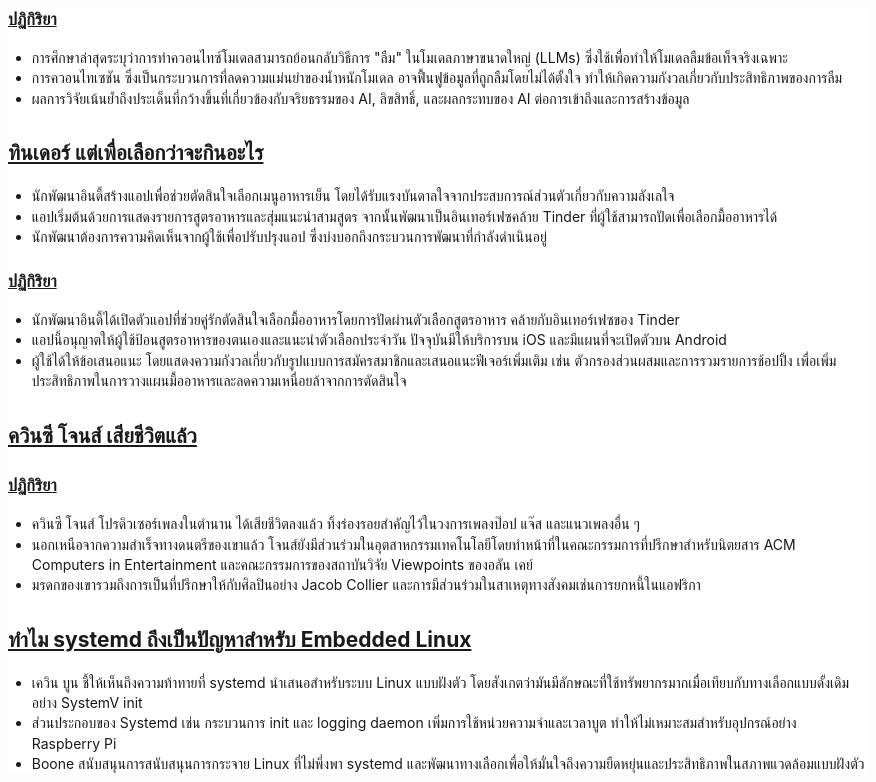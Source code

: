### [ปฏิกิริยา](https://news.ycombinator.com/item?id=42037982)

- การศึกษาล่าสุดระบุว่าการทำควอนไทซ์โมเดลสามารถย้อนกลับวิธีการ "ลืม" ในโมเดลภาษาขนาดใหญ่ (LLMs) ซึ่งใช้เพื่อทำให้โมเดลลืมข้อเท็จจริงเฉพาะ
- การควอนไทเซชัน ซึ่งเป็นกระบวนการที่ลดความแม่นยำของน้ำหนักโมเดล อาจฟื้นฟูข้อมูลที่ถูกลืมโดยไม่ได้ตั้งใจ ทำให้เกิดความกังวลเกี่ยวกับประสิทธิภาพของการลืม
- ผลการวิจัยเน้นย้ำถึงประเด็นที่กว้างขึ้นที่เกี่ยวข้องกับจริยธรรมของ AI, ลิขสิทธิ์, และผลกระทบของ AI ต่อการเข้าถึงและการสร้างข้อมูล

## [ทินเดอร์ แต่เพื่อเลือกว่าจะกินอะไร](https://whatdinner.com/)

- นักพัฒนาอินดี้สร้างแอปเพื่อช่วยตัดสินใจเลือกเมนูอาหารเย็น โดยได้รับแรงบันดาลใจจากประสบการณ์ส่วนตัวเกี่ยวกับความลังเลใจ
- แอปเริ่มต้นด้วยการแสดงรายการสูตรอาหารและสุ่มแนะนำสามสูตร จากนั้นพัฒนาเป็นอินเทอร์เฟซคล้าย Tinder ที่ผู้ใช้สามารถปัดเพื่อเลือกมื้ออาหารได้
- นักพัฒนาต้องการความคิดเห็นจากผู้ใช้เพื่อปรับปรุงแอป ซึ่งบ่งบอกถึงกระบวนการพัฒนาที่กำลังดำเนินอยู่

### [ปฏิกิริยา](https://news.ycombinator.com/item?id=42036041)

- นักพัฒนาอินดี้ได้เปิดตัวแอปที่ช่วยคู่รักตัดสินใจเลือกมื้ออาหารโดยการปัดผ่านตัวเลือกสูตรอาหาร คล้ายกับอินเทอร์เฟซของ Tinder
- แอปนี้อนุญาตให้ผู้ใช้ป้อนสูตรอาหารของตนเองและแนะนำตัวเลือกประจำวัน ปัจจุบันมีให้บริการบน iOS และมีแผนที่จะเปิดตัวบน Android
- ผู้ใช้ได้ให้ข้อเสนอแนะ โดยแสดงความกังวลเกี่ยวกับรูปแบบการสมัครสมาชิกและเสนอแนะฟีเจอร์เพิ่มเติม เช่น ตัวกรองส่วนผสมและการรวมรายการช้อปปิ้ง เพื่อเพิ่มประสิทธิภาพในการวางแผนมื้ออาหารและลดความเหนื่อยล้าจากการตัดสินใจ

## [ควินซี โจนส์ เสียชีวิตแล้ว](https://apnews.com/article/quincy-jones-dead-a9e31c7e39c448d8971519f47a22dd21)

### [ปฏิกิริยา](https://news.ycombinator.com/item?id=42039569)

- ควินซี โจนส์ โปรดิวเซอร์เพลงในตำนาน ได้เสียชีวิตลงแล้ว ทิ้งร่องรอยสำคัญไว้ในวงการเพลงป๊อป แจ๊ส และแนวเพลงอื่น ๆ
- นอกเหนือจากความสำเร็จทางดนตรีของเขาแล้ว โจนส์ยังมีส่วนร่วมในอุตสาหกรรมเทคโนโลยีโดยทำหน้าที่ในคณะกรรมการที่ปรึกษาสำหรับนิตยสาร ACM Computers in Entertainment และคณะกรรมการของสถาบันวิจัย Viewpoints ของอลัน เคย์
- มรดกของเขารวมถึงการเป็นที่ปรึกษาให้กับศิลปินอย่าง Jacob Collier และการมีส่วนร่วมในสาเหตุทางสังคมเช่นการยกหนี้ในแอฟริกา

## [ทำไม systemd ถึงเป็นปัญหาสำหรับ Embedded Linux](https://kevinboone.me/systemd_embedded.html)

- เควิน บูน ชี้ให้เห็นถึงความท้าทายที่ systemd นำเสนอสำหรับระบบ Linux แบบฝังตัว โดยสังเกตว่ามันมีลักษณะที่ใช้ทรัพยากรมากเมื่อเทียบกับทางเลือกแบบดั้งเดิมอย่าง SystemV init
- ส่วนประกอบของ Systemd เช่น กระบวนการ init และ logging daemon เพิ่มการใช้หน่วยความจำและเวลาบูต ทำให้ไม่เหมาะสมสำหรับอุปกรณ์อย่าง Raspberry Pi
- Boone สนับสนุนการสนับสนุนการกระจาย Linux ที่ไม่พึ่งพา systemd และพัฒนาทางเลือกเพื่อให้มั่นใจถึงความยืดหยุ่นและประสิทธิภาพในสภาพแวดล้อมแบบฝังตัว
